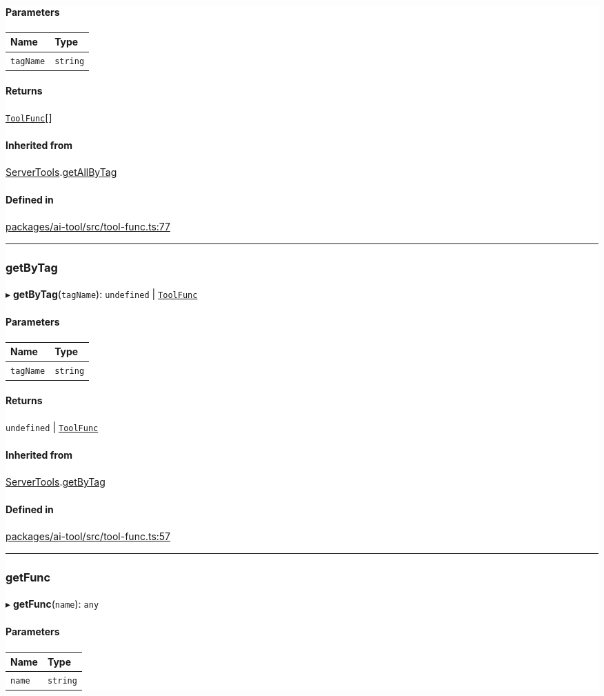 #### Parameters

| Name | Type |
| :------ | :------ |
| `tagName` | `string` |

#### Returns

[`ToolFunc`](ToolFunc.md)[]

#### Inherited from

[ServerTools](ServerTools.md).[getAllByTag](ServerTools.md#getallbytag)

#### Defined in

[packages/ai-tool/src/tool-func.ts:77](https://github.com/isdk/ai-tool.js/blob/f6e1fb7a94cb6e37d6b6a73878d1bd61b26150ea/src/tool-func.ts#L77)

___

### getByTag

▸ **getByTag**(`tagName`): `undefined` \| [`ToolFunc`](ToolFunc.md)

#### Parameters

| Name | Type |
| :------ | :------ |
| `tagName` | `string` |

#### Returns

`undefined` \| [`ToolFunc`](ToolFunc.md)

#### Inherited from

[ServerTools](ServerTools.md).[getByTag](ServerTools.md#getbytag)

#### Defined in

[packages/ai-tool/src/tool-func.ts:57](https://github.com/isdk/ai-tool.js/blob/f6e1fb7a94cb6e37d6b6a73878d1bd61b26150ea/src/tool-func.ts#L57)

___

### getFunc

▸ **getFunc**(`name`): `any`

#### Parameters

| Name | Type |
| :------ | :------ |
| `name` | `string` |
